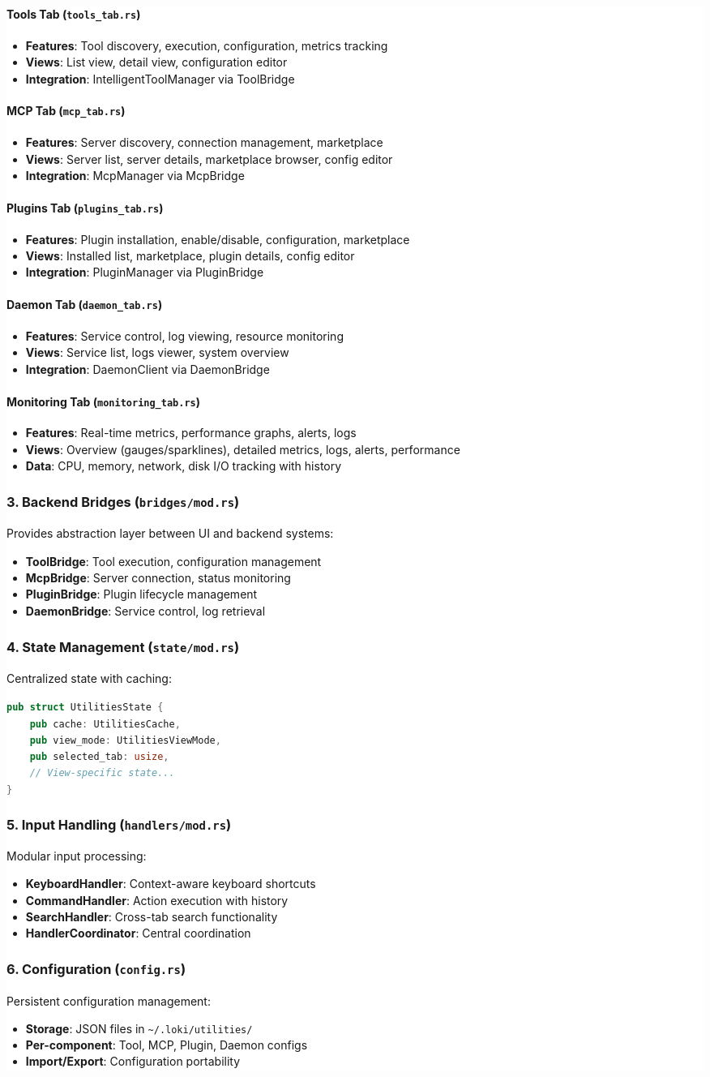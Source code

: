 #### Tools Tab (`tools_tab.rs`)
- **Features**: Tool discovery, execution, configuration, metrics tracking
- **Views**: List view, detail view, configuration editor
- **Integration**: IntelligentToolManager via ToolBridge

#### MCP Tab (`mcp_tab.rs`)
- **Features**: Server discovery, connection management, marketplace
- **Views**: Server list, server details, marketplace browser, config editor
- **Integration**: McpManager via McpBridge

#### Plugins Tab (`plugins_tab.rs`)
- **Features**: Plugin installation, enable/disable, configuration, marketplace
- **Views**: Installed list, marketplace, plugin details, config editor
- **Integration**: PluginManager via PluginBridge

#### Daemon Tab (`daemon_tab.rs`)
- **Features**: Service control, log viewing, resource monitoring
- **Views**: Service list, logs viewer, system overview
- **Integration**: DaemonClient via DaemonBridge

#### Monitoring Tab (`monitoring_tab.rs`)
- **Features**: Real-time metrics, performance graphs, alerts, logs
- **Views**: Overview (gauges/sparklines), detailed metrics, logs, alerts, performance
- **Data**: CPU, memory, network, disk I/O tracking with history

### 3. Backend Bridges (`bridges/mod.rs`)
Provides abstraction layer between UI and backend systems:
- **ToolBridge**: Tool execution, configuration management
- **McpBridge**: Server connection, status monitoring
- **PluginBridge**: Plugin lifecycle management
- **DaemonBridge**: Service control, log retrieval

### 4. State Management (`state/mod.rs`)
Centralized state with caching:
```rust
pub struct UtilitiesState {
    pub cache: UtilitiesCache,
    pub view_mode: UtilitiesViewMode,
    pub selected_tab: usize,
    // View-specific state...
}
```

### 5. Input Handling (`handlers/mod.rs`)
Modular input processing:
- **KeyboardHandler**: Context-aware keyboard shortcuts
- **CommandHandler**: Action execution with history
- **SearchHandler**: Cross-tab search functionality
- **HandlerCoordinator**: Central coordination

### 6. Configuration (`config.rs`)
Persistent configuration management:
- **Storage**: JSON files in `~/.loki/utilities/`
- **Per-component**: Tool, MCP, Plugin, Daemon configs
- **Import/Export**: Configuration portability
